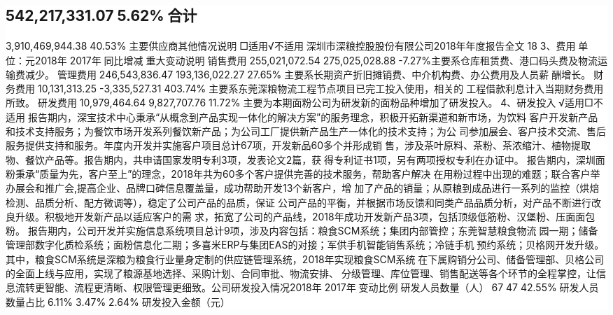542,217,331.07
5.62%
合计
--
3,910,469,944.38
40.53%
主要供应商其他情况说明
□适用√不适用
深圳市深粮控股股份有限公司2018年年度报告全文
18
3、费用
单位：元2018年
2017年
同比增减
重大变动说明
销售费用
255,021,072.54
275,025,028.88
-7.27%主要系仓库租赁费、港口码头费及物流运输费减少。
管理费用
246,543,836.47
193,136,022.27
27.65%
主要系长期资产折旧摊销费、中介机构费、办公费用及人员薪
酬增长。
财务费用
10,131,313.25
-3,335,527.31
403.74%
主要系东莞深粮物流工程节点项目已完工投入使用，相关的
工程借款利息计入当期财务费用所致。
研发费用
10,979,464.64
9,827,707.76
11.72%
主要为本期面粉公司为研发新的面粉品种增加了研发投入。
4、研发投入
√适用□不适用
报告期内，深宝技术中心秉承“从概念到产品实现一体化的解决方案”的服务理念，积极开拓新渠道和新市场，为饮料
客户开发新产品和技术支持服务；为餐饮市场开发系列餐饮新产品；为公司工厂提供新产品生产一体化的技术支持；为公
司参加展会、客户技术交流、售后服务提供支持和服务。年度内开发并实施客户项目总计67项，开发新品60多个并形成销
售，涉及茶叶原料、茶粉、茶浓缩汁、植物提取物、餐饮产品等。报告期内，共申请国家发明专利3项，发表论文2篇，获
得专利证书1项，另有两项授权专利在办证中。
报告期内，深圳面粉秉承“质量为先，客户至上”的理念，2018年共为60多个客户提供完善的技术服务，帮助客户解决
在用粉过程中出现的难题；联合客户举办展会和推广会,提高企业、品牌口碑信息覆盖量，成功帮助开发13个新客户，增
加了产品的销量；从原粮到成品进行一系列的监控（烘焙检测、品质分析、配方微调等），稳定了公司产品的品质，保证
公司产品的平衡，并根据市场反馈和同类产品品质分析，对产品不断进行改良升级。积极地开发新产品以适应客户的需
求，拓宽了公司的产品线，2018年成功开发新产品3项，包括顶级低筋粉、汉堡粉、压面面包粉。
报告期内，公司开发并实施信息系统项目总计9项，涉及内容包括：粮食SCM系统；集团内部管控；东莞智慧粮食物流
园一期；储备管理部数字化质检系统；面粉信息化二期；多喜米ERP与集团EAS的对接；军供手机智能销售系统；冷链手机
预约系统；贝格网开发升级。其中，粮食SCM系统是深粮为粮食行业量身定制的供应链管理系统，2018年实现粮食SCM系统
在下属购销分公司、储备管理部、贝格公司的全面上线与应用，实现了粮源基地选择、采购计划、合同审批、物流安排、
分级管理、库位管理、销售配送等各个环节的全程掌控，让信息流转更智能、流程更清晰、权限管理更细致。公司研发投入情况2018年
2017年
变动比例
研发人员数量（人）
67
47
42.55%
研发人员数量占比
6.11%
3.47%
2.64%
研发投入金额（元）